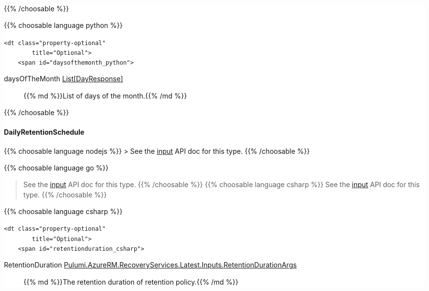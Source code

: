 </dl>
{{% /choosable %}}


{{% choosable language python %}}
<dl class="resources-properties">

    <dt class="property-optional"
            title="Optional">
        <span id="daysofthemonth_python">
<a href="#daysofthemonth_python" style="color: inherit; text-decoration: inherit;">days<wbr>Of<wbr>The<wbr>Month</a>
</span> 
        <span class="property-indicator"></span>
        <span class="property-type"><a href="#dayresponse">List[Day<wbr>Response]</a></span>
    </dt>
    <dd>{{% md %}}List of days of the month.{{% /md %}}</dd>

</dl>
{{% /choosable %}}





<h4 id="dailyretentionschedule">Daily<wbr>Retention<wbr>Schedule</h4>
{{% choosable language nodejs %}}
> See the <a href="/docs/reference/pkg/nodejs/pulumi/azurerm/types/input/#DailyRetentionSchedule">input</a>   API doc for this type.
{{% /choosable %}}

{{% choosable language go %}}
> See the <a href="https://pkg.go.dev/github.com/pulumi/pulumi-azurerm/sdk/go/azurerm/recoveryservices/latest?tab=doc#DailyRetentionScheduleArgs">input</a>   API doc for this type.
{{% /choosable %}}
{{% choosable language csharp %}}
> See the <a href="/docs/reference/pkg/dotnet/Pulumi.AzureRM/Pulumi.AzureRM.RecoveryServices.Latest.Inputs.DailyRetentionScheduleArgs.html">input</a>   API doc for this type.
{{% /choosable %}}




{{% choosable language csharp %}}
<dl class="resources-properties">

    <dt class="property-optional"
            title="Optional">
        <span id="retentionduration_csharp">
<a href="#retentionduration_csharp" style="color: inherit; text-decoration: inherit;">Retention<wbr>Duration</a>
</span> 
        <span class="property-indicator"></span>
        <span class="property-type"><a href="#retentionduration">Pulumi.<wbr>Azure<wbr>RM.<wbr>Recovery<wbr>Services.<wbr>Latest.<wbr>Inputs.<wbr>Retention<wbr>Duration<wbr>Args</a></span>
    </dt>
    <dd>{{% md %}}The retention duration of retention policy.{{% /md %}}</dd>
